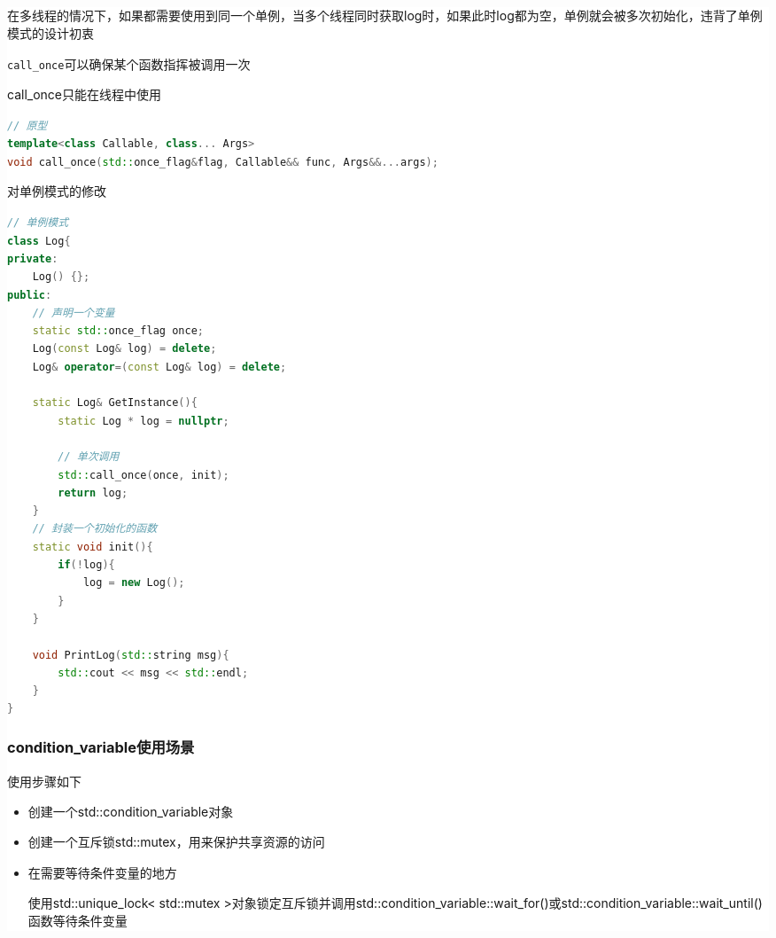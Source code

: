 在多线程的情况下，如果都需要使用到同一个单例，当多个线程同时获取log时，如果此时log都为空，单例就会被多次初始化，违背了单例模式的设计初衷

`call_once`可以确保某个函数指挥被调用一次

call_once只能在线程中使用

```c++
// 原型
template<class Callable, class... Args>
void call_once(std::once_flag&flag, Callable&& func, Args&&...args);
```

对单例模式的修改

```c++
// 单例模式
class Log{
private:
    Log() {};
public:
    // 声明一个变量
    static std::once_flag once;
    Log(const Log& log) = delete;
    Log& operator=(const Log& log) = delete;
    
    static Log& GetInstance(){
        static Log * log = nullptr;
        
        // 单次调用
        std::call_once(once, init);
        return log;
    }
    // 封装一个初始化的函数
    static void init(){
        if(!log){
            log = new Log();
        }
    }
    
    void PrintLog(std::string msg){
        std::cout << msg << std::endl;
    }
}
```

### condition_variable使用场景

使用步骤如下

* 创建一个std::condition_variable对象

* 创建一个互斥锁std::mutex，用来保护共享资源的访问

* 在需要等待条件变量的地方

  使用std::unique_lock< std::mutex >对象锁定互斥锁并调用std::condition_variable::wait_for()或std::condition_variable::wait_until()函数等待条件变量
